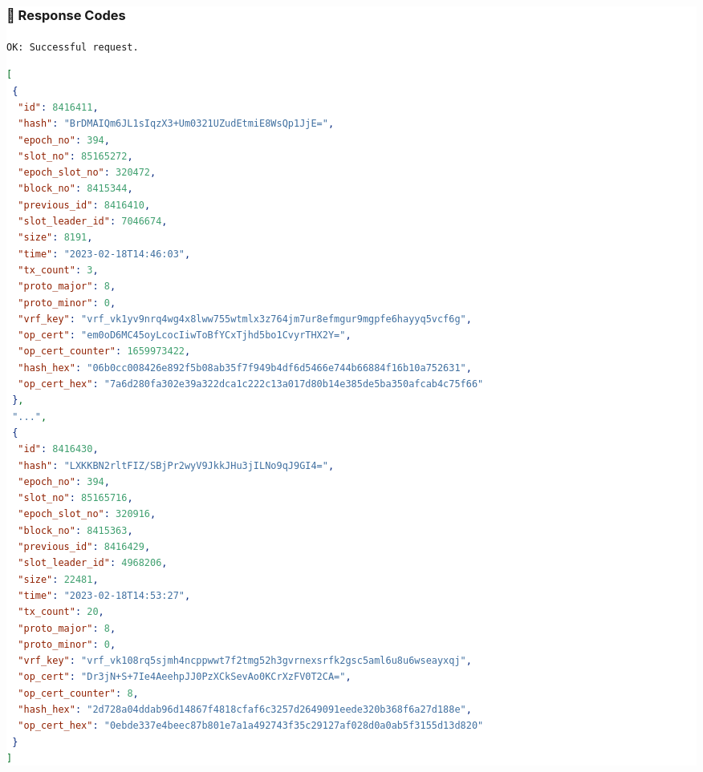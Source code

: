 </TabItem> 
</Tabs> 

### 💌 Response Codes 

<Tabs groupId="response-type"> 
<TabItem value="200" label="200" attributes={{className: styles.green}}> 

`OK: Successful request.`

```json
[
 {
  "id": 8416411,
  "hash": "BrDMAIQm6JL1sIqzX3+Um0321UZudEtmiE8WsQp1JjE=",
  "epoch_no": 394,
  "slot_no": 85165272,
  "epoch_slot_no": 320472,
  "block_no": 8415344,
  "previous_id": 8416410,
  "slot_leader_id": 7046674,
  "size": 8191,
  "time": "2023-02-18T14:46:03",
  "tx_count": 3,
  "proto_major": 8,
  "proto_minor": 0,
  "vrf_key": "vrf_vk1yv9nrq4wg4x8lww755wtmlx3z764jm7ur8efmgur9mgpfe6hayyq5vcf6g",
  "op_cert": "em0oD6MC45oyLcocIiwToBfYCxTjhd5bo1CvyrTHX2Y=",
  "op_cert_counter": 1659973422,
  "hash_hex": "06b0cc008426e892f5b08ab35f7f949b4df6d5466e744b66884f16b10a752631",
  "op_cert_hex": "7a6d280fa302e39a322dca1c222c13a017d80b14e385de5ba350afcab4c75f66"
 },
 "...",
 {
  "id": 8416430,
  "hash": "LXKKBN2rltFIZ/SBjPr2wyV9JkkJHu3jILNo9qJ9GI4=",
  "epoch_no": 394,
  "slot_no": 85165716,
  "epoch_slot_no": 320916,
  "block_no": 8415363,
  "previous_id": 8416429,
  "slot_leader_id": 4968206,
  "size": 22481,
  "time": "2023-02-18T14:53:27",
  "tx_count": 20,
  "proto_major": 8,
  "proto_minor": 0,
  "vrf_key": "vrf_vk108rq5sjmh4ncppwwt7f2tmg52h3gvrnexsrfk2gsc5aml6u8u6wseayxqj",
  "op_cert": "Dr3jN+S+7Ie4AeehpJJ0PzXCkSevAo0KCrXzFV0T2CA=",
  "op_cert_counter": 8,
  "hash_hex": "2d728a04ddab96d14867f4818cfaf6c3257d2649091eede320b368f6a27d188e",
  "op_cert_hex": "0ebde337e4beec87b801e7a1a492743f35c29127af028d0a0ab5f3155d13d820"
 }
]
``` 
</TabItem> 
<TabItem value="400" label="400" attributes={{className: styles.red}}> 
